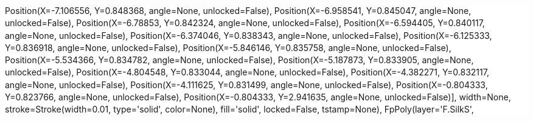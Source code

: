 Position(X=-7.106556, Y=0.848368, angle=None, unlocked=False), Position(X=-6.958541, Y=0.845047, angle=None, unlocked=False), Position(X=-6.78853, Y=0.842324, angle=None, unlocked=False), Position(X=-6.594405, Y=0.840117, angle=None, unlocked=False), Position(X=-6.374046, Y=0.838343, angle=None, unlocked=False), Position(X=-6.125333, Y=0.836918, angle=None, unlocked=False), Position(X=-5.846146, Y=0.835758, angle=None, unlocked=False), Position(X=-5.534366, Y=0.834782, angle=None, unlocked=False), Position(X=-5.187873, Y=0.833905, angle=None, unlocked=False), Position(X=-4.804548, Y=0.833044, angle=None, unlocked=False), Position(X=-4.382271, Y=0.832117, angle=None, unlocked=False), Position(X=-4.111625, Y=0.831499, angle=None, unlocked=False), Position(X=-0.804333, Y=0.823766, angle=None, unlocked=False), Position(X=-0.804333, Y=2.941635, angle=None, unlocked=False)], width=None, stroke=Stroke(width=0.01, type='solid', color=None), fill='solid', locked=False, tstamp=None), FpPoly(layer='F.SilkS',